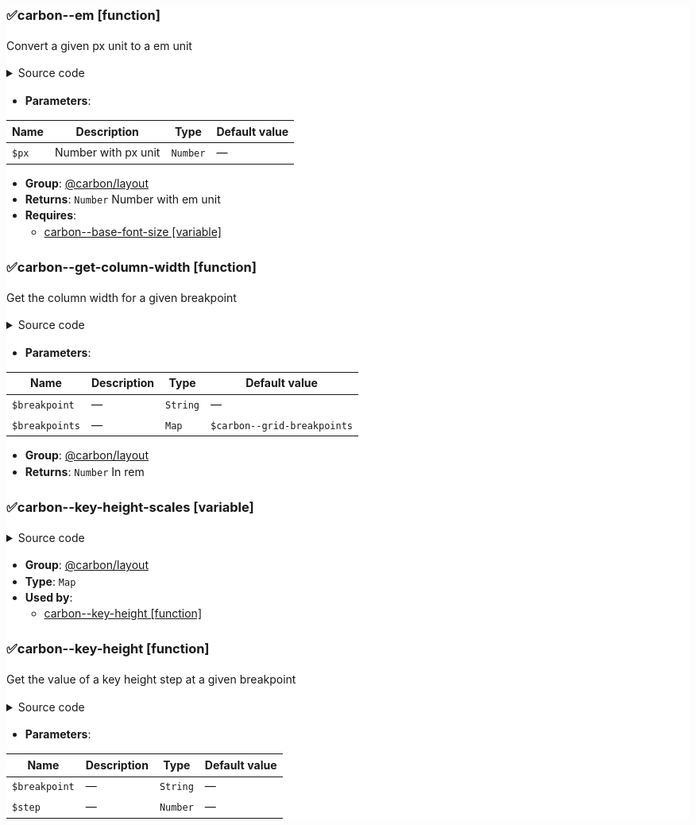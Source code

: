 ### ✅carbon--em [function]

Convert a given px unit to a em unit

<details><summary>Source code</summary></details>

- **Parameters**:

| Name  | Description         | Type     | Default value |
| ----- | ------------------- | -------- | ------------- |
| `$px` | Number with px unit | `Number` | —             |

- **Group**: [@carbon/layout](#carbonlayout)
- **Returns**: `Number` Number with em unit
- **Requires**:
  - [carbon--base-font-size [variable]](#carbon--base-font-size-variable)

### ✅carbon--get-column-width [function]

Get the column width for a given breakpoint

<details><summary>Source code</summary></details>

- **Parameters**:

| Name           | Description | Type     | Default value               |
| -------------- | ----------- | -------- | --------------------------- |
| `$breakpoint`  | —           | `String` | —                           |
| `$breakpoints` | —           | `Map`    | `$carbon--grid-breakpoints` |

- **Group**: [@carbon/layout](#carbonlayout)
- **Returns**: `Number` In rem

### ✅carbon--key-height-scales [variable]

<details><summary>Source code</summary></details>

- **Group**: [@carbon/layout](#carbonlayout)
- **Type**: `Map`
- **Used by**:
  - [carbon--key-height [function]](#carbon--key-height-function)

### ✅carbon--key-height [function]

Get the value of a key height step at a given breakpoint

<details><summary>Source code</summary></details>

- **Parameters**:

| Name          | Description | Type     | Default value |
| ------------- | ----------- | -------- | ------------- |
| `$breakpoint` | —           | `String` | —             |
| `$step`       | —           | `Number` | —             |
